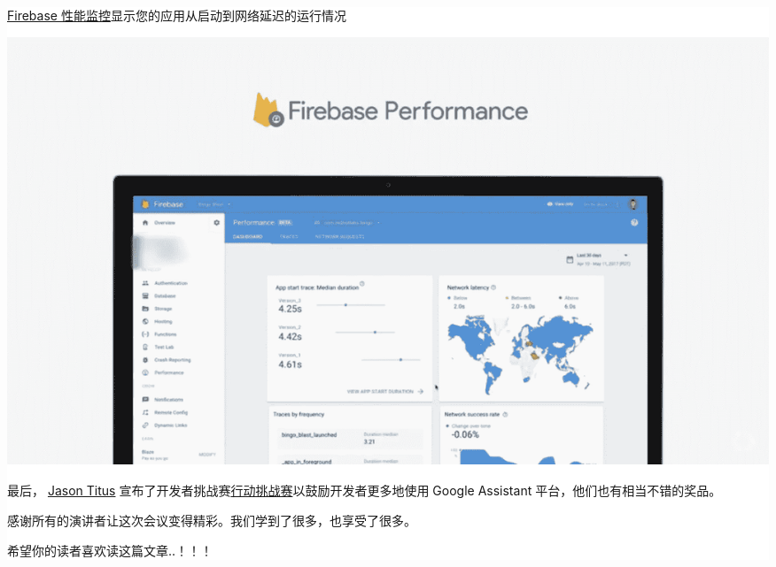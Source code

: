 [Firebase 性能监控](https://firebase.google.com/docs/perf-mon/)显示您的应用从启动到网络延迟的运行情况

![](img/a01af615ae51f66099d2fade13dfb30a.png)

最后， [Jason Titus](https://medium.com/u/9e48b3a86103?source=post_page-----c108ec93cf33--------------------------------) 宣布了开发者挑战赛[行动挑战赛](https://developers.google.com/actions/challenge/)以鼓励开发者更多地使用 Google Assistant 平台，他们也有相当不错的奖品。

感谢所有的演讲者让这次会议变得精彩。我们学到了很多，也享受了很多。

希望你的读者喜欢读这篇文章..！！！
